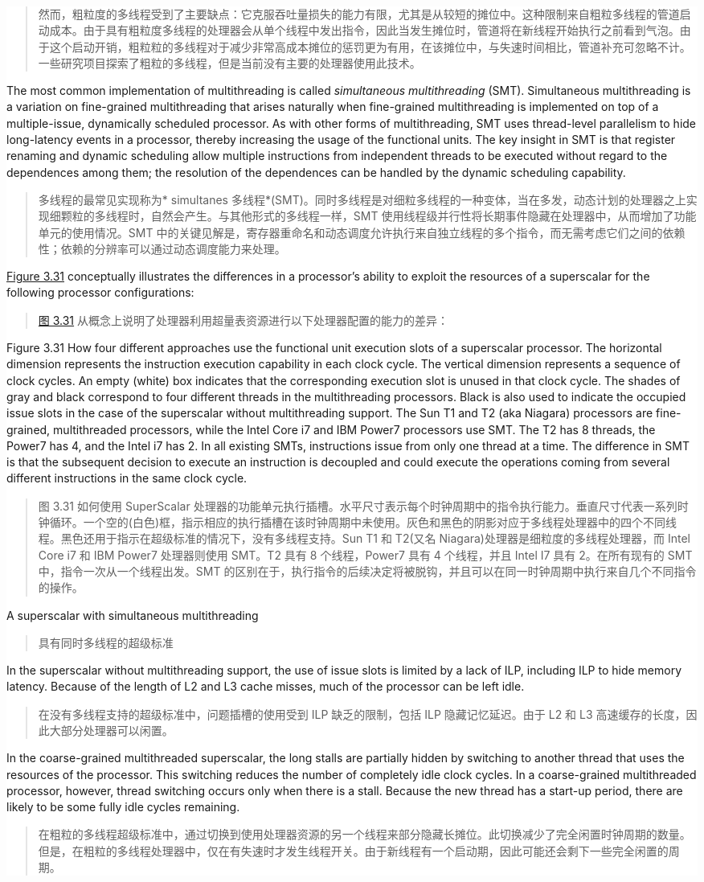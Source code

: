 > 然而，粗粒度的多线程受到了主要缺点：它克服吞吐量损失的能力有限，尤其是从较短的摊位中。这种限制来自粗粒多线程的管道启动成本。由于具有粗粒度多线程的处理器会从单个线程中发出指令，因此当发生摊位时，管道将在新线程开始执行之前看到气泡。由于这个启动开销，粗粒粒的多线程对于减少非常高成本摊位的惩罚更为有用，在该摊位中，与失速时间相比，管道补充可忽略不计。一些研究项目探索了粗粒的多线程，但是当前没有主要的处理器使用此技术。

The most common implementation of multithreading is called _simultaneous multithreading_ (SMT). Simultaneous multithreading is a variation on fine-grained multithreading that arises naturally when fine-grained multithreading is implemented on top of a multiple-issue, dynamically scheduled processor. As with other forms of multithreading, SMT uses thread-level parallelism to hide long-latency events in a processor, thereby increasing the usage of the functional units. The key insight in SMT is that register renaming and dynamic scheduling allow multiple instructions from independent threads to be executed without regard to the dependences among them; the resolution of the dependences can be handled by the dynamic scheduling capability.

> 多线程的最常见实现称为* simultanes 多线程*(SMT)。同时多线程是对细粒多线程的一种变体，当在多发，动态计划的处理器之上实现细颗粒的多线程时，自然会产生。与其他形式的多线程一样，SMT 使用线程级并行性将长期事件隐藏在处理器中，从而增加了功能单元的使用情况。SMT 中的关键见解是，寄存器重命名和动态调度允许执行来自独立线程的多个指令，而无需考虑它们之间的依赖性；依赖的分辨率可以通过动态调度能力来处理。

[Figure 3.31](#_bookmark136) conceptually illustrates the differences in a processor’s ability to exploit the resources of a superscalar for the following processor configurations:

> [图 3.31](#_bookmark136) 从概念上说明了处理器利用超量表资源进行以下处理器配置的能力的差异：

Figure 3.31 How four different approaches use the functional unit execution slots of a superscalar processor. The horizontal dimension represents the instruction execution capability in each clock cycle. The vertical dimension represents a sequence of clock cycles. An empty (white) box indicates that the corresponding execution slot is unused in that clock cycle. The shades of gray and black correspond to four different threads in the multithreading processors. Black is also used to indicate the occupied issue slots in the case of the superscalar without multithreading support. The Sun T1 and T2 (aka Niagara) processors are fine-grained, multithreaded processors, while the Intel Core i7 and IBM Power7 processors use SMT. The T2 has 8 threads, the Power7 has 4, and the Intel i7 has 2. In all existing SMTs, instructions issue from only one thread at a time. The difference in SMT is that the subsequent decision to execute an instruction is decoupled and could execute the operations coming from several different instructions in the same clock cycle.

> 图 3.31 如何使用 SuperScalar 处理器的功能单元执行插槽。水平尺寸表示每个时钟周期中的指令执行能力。垂直尺寸代表一系列时钟循环。一个空的(白色)框，指示相应的执行插槽在该时钟周期中未使用。灰色和黑色的阴影对应于多线程处理器中的四个不同线程。黑色还用于指示在超级标准的情况下，没有多线程支持。Sun T1 和 T2(又名 Niagara)处理器是细粒度的多线程处理器，而 Intel Core i7 和 IBM Power7 处理器则使用 SMT。T2 具有 8 个线程，Power7 具有 4 个线程，并且 Intel I7 具有 2。在所有现有的 SMT 中，指令一次从一个线程出发。SMT 的区别在于，执行指令的后续决定将被脱钩，并且可以在同一时钟周期中执行来自几个不同指令的操作。

A superscalar with simultaneous multithreading

> 具有同时多线程的超级标准

In the superscalar without multithreading support, the use of issue slots is limited by a lack of ILP, including ILP to hide memory latency. Because of the length of L2 and L3 cache misses, much of the processor can be left idle.

> 在没有多线程支持的超级标准中，问题插槽的使用受到 ILP 缺乏的限制，包括 ILP 隐藏记忆延迟。由于 L2 和 L3 高速缓存的长度，因此大部分处理器可以闲置。

In the coarse-grained multithreaded superscalar, the long stalls are partially hidden by switching to another thread that uses the resources of the processor. This switching reduces the number of completely idle clock cycles. In a coarse-grained multithreaded processor, however, thread switching occurs only when there is a stall. Because the new thread has a start-up period, there are likely to be some fully idle cycles remaining.

> 在粗粒的多线程超级标准中，通过切换到使用处理器资源的另一个线程来部分隐藏长摊位。此切换减少了完全闲置时钟周期的数量。但是，在粗粒的多线程处理器中，仅在有失速时才发生线程开关。由于新线程有一个启动期，因此可能还会剩下一些完全闲置的周期。

